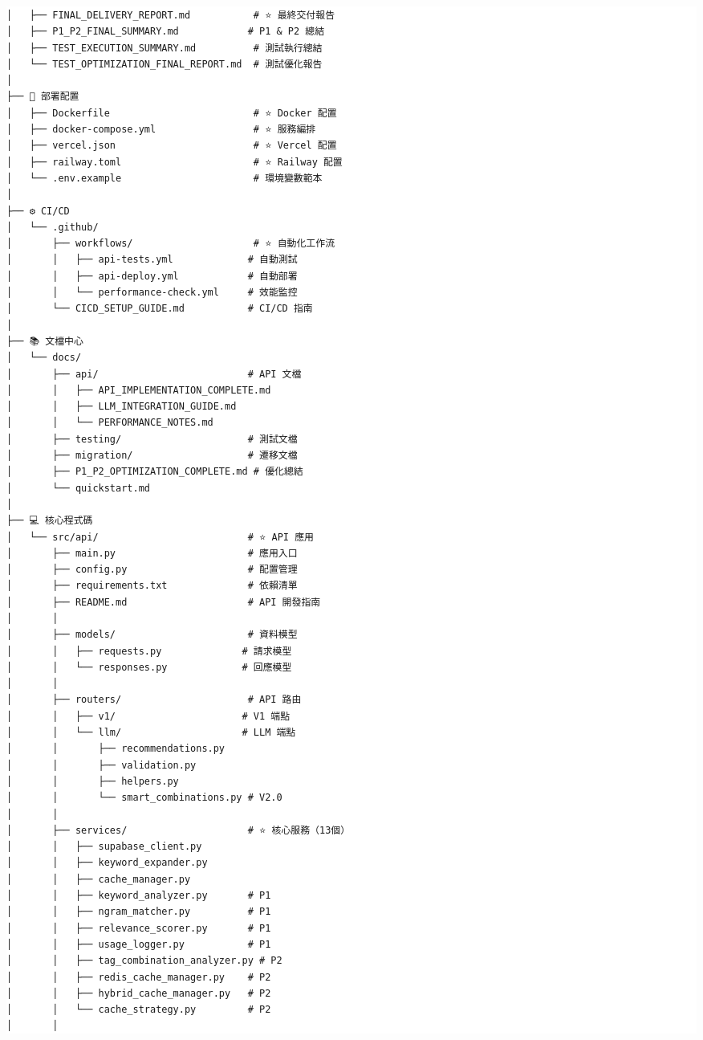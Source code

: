```
│   ├── FINAL_DELIVERY_REPORT.md           # ⭐ 最終交付報告
│   ├── P1_P2_FINAL_SUMMARY.md            # P1 & P2 總結
│   ├── TEST_EXECUTION_SUMMARY.md          # 測試執行總結
│   └── TEST_OPTIMIZATION_FINAL_REPORT.md  # 測試優化報告
│
├── 🐳 部署配置
│   ├── Dockerfile                         # ⭐ Docker 配置
│   ├── docker-compose.yml                 # ⭐ 服務編排
│   ├── vercel.json                        # ⭐ Vercel 配置
│   ├── railway.toml                       # ⭐ Railway 配置
│   └── .env.example                       # 環境變數範本
│
├── ⚙️ CI/CD
│   └── .github/
│       ├── workflows/                     # ⭐ 自動化工作流
│       │   ├── api-tests.yml             # 自動測試
│       │   ├── api-deploy.yml            # 自動部署
│       │   └── performance-check.yml     # 效能監控
│       └── CICD_SETUP_GUIDE.md           # CI/CD 指南
│
├── 📚 文檔中心
│   └── docs/
│       ├── api/                          # API 文檔
│       │   ├── API_IMPLEMENTATION_COMPLETE.md
│       │   ├── LLM_INTEGRATION_GUIDE.md
│       │   └── PERFORMANCE_NOTES.md
│       ├── testing/                      # 測試文檔
│       ├── migration/                    # 遷移文檔
│       ├── P1_P2_OPTIMIZATION_COMPLETE.md # 優化總結
│       └── quickstart.md
│
├── 💻 核心程式碼
│   └── src/api/                          # ⭐ API 應用
│       ├── main.py                       # 應用入口
│       ├── config.py                     # 配置管理
│       ├── requirements.txt              # 依賴清單
│       ├── README.md                     # API 開發指南
│       │
│       ├── models/                       # 資料模型
│       │   ├── requests.py              # 請求模型
│       │   └── responses.py             # 回應模型
│       │
│       ├── routers/                      # API 路由
│       │   ├── v1/                      # V1 端點
│       │   └── llm/                     # LLM 端點
│       │       ├── recommendations.py
│       │       ├── validation.py
│       │       ├── helpers.py
│       │       └── smart_combinations.py # V2.0
│       │
│       ├── services/                     # ⭐ 核心服務（13個）
│       │   ├── supabase_client.py
│       │   ├── keyword_expander.py
│       │   ├── cache_manager.py
│       │   ├── keyword_analyzer.py       # P1
│       │   ├── ngram_matcher.py          # P1
│       │   ├── relevance_scorer.py       # P1
│       │   ├── usage_logger.py           # P1
│       │   ├── tag_combination_analyzer.py # P2
│       │   ├── redis_cache_manager.py    # P2
│       │   ├── hybrid_cache_manager.py   # P2
│       │   └── cache_strategy.py         # P2
│       │
```